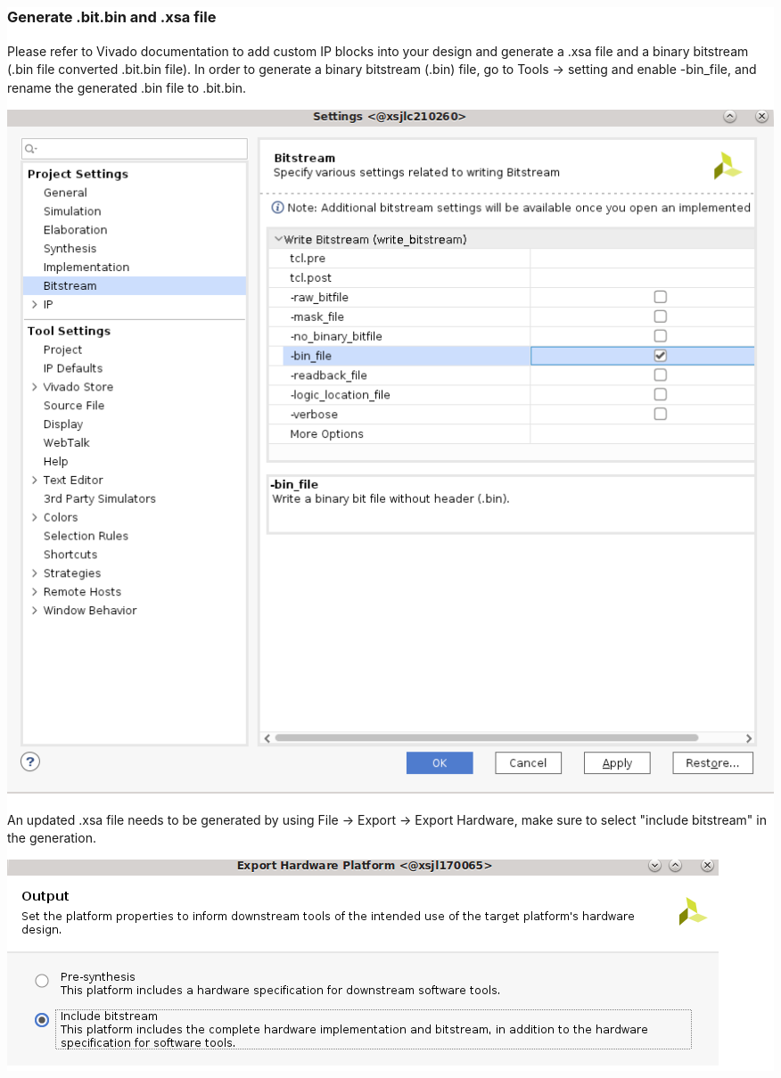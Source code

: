 ### Generate .bit.bin and .xsa file

Please refer to Vivado documentation to add custom IP blocks into your design and generate a .xsa file and a binary bitstream (.bin file converted .bit.bin file). In order to generate a binary bitstream (.bin) file, go to Tools -> setting and enable -bin_file, and rename the generated .bin file to .bit.bin.

![Board Files](./media/tool_flow_binfile.PNG)

An updated .xsa file needs to be generated by using File -> Export -> Export Hardware, make sure to select "include bitstream" in the generation.

![Board Files](./media/tool_flow_xsa_gen.PNG)
